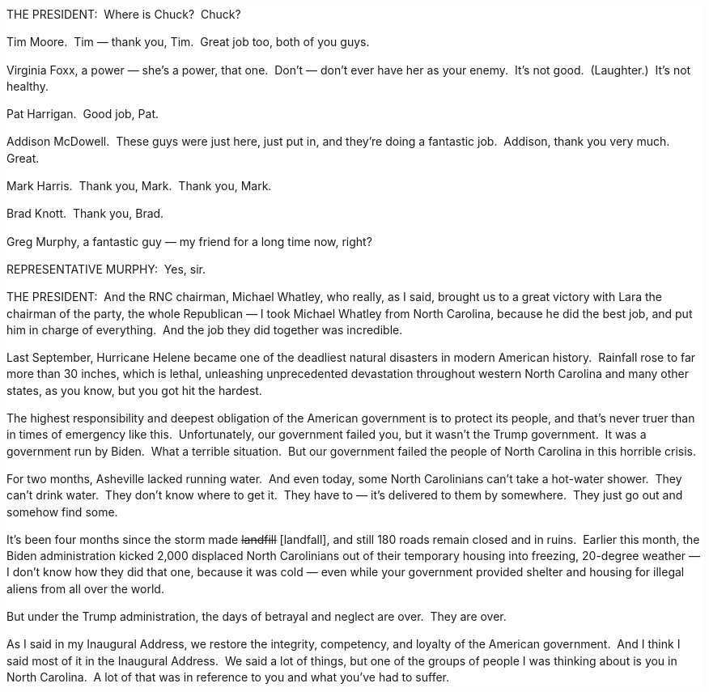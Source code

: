 THE PRESIDENT:  Where is Chuck?  Chuck?

Tim Moore.  Tim — thank you, Tim.  Great job too, both of you guys.

Virginia Foxx, a power — she’s a power, that one.  Don’t — don’t ever
have her as your enemy.  It’s not good.  (Laughter.)  It’s not healthy.

Pat Harrigan.  Good job, Pat. 

Addison McDowell.  These guys were just here, just put in, and they’re
doing a fantastic job.  Addison, thank you very much.  Great.

Mark Harris.  Thank you, Mark.  Thank you, Mark.

Brad Knott.  Thank you, Brad.

Greg Murphy, a fantastic guy — my friend for a long time now, right?

REPRESENTATIVE MURPHY:  Yes, sir.

THE PRESIDENT:  And the RNC chairman, Michael Whatley, who really, as I
said, brought us to a great victory with Lara the chairman of the party,
the whole Republican — I took Michael Whatley from North Carolina,
because he did the best job, and put him in charge of everything.  And
the job they did together was incredible.

Last September, Hurricane Helene became one of the deadliest natural
disasters in modern American history.  Rainfall rose to far more than 30
inches, which is lethal, unleashing unprecedented devastation throughout
western North Carolina and many other states, as you know, but you got
hit the hardest.

The highest responsibility and deepest obligation of the American
government is to protect its people, and that’s never truer than in
times of emergency like this.  Unfortunately, our government failed you,
but it wasn’t the Trump government.  It was a government run by Biden. 
What a terrible situation.  But our government failed the people of
North Carolina in this horrible crisis. 

For two months, Asheville lacked running water.  And even today, some
North Carolinians can’t take a hot-water shower.  They can’t drink
water.  They don’t know where to get it.  They have to — it’s delivered
to them by somewhere.  They just go out and somehow find some.

It’s been four months since the storm made <s>landfill</s> \[landfall\],
and still 180 roads remain closed and in ruins.  Earlier this month, the
Biden administration kicked 2,000 displaced North Carolinians out of
their temporary housing into freezing, 20-degree weather — I don’t know
how they did that one, because it was cold — even while your government
provided shelter and housing for illegal aliens from all over the world.

But under the Trump administration, the days of betrayal and neglect are
over.  They are over. 

As I said in my Inaugural Address, we restore the integrity, competency,
and loyalty of the American government.  And I think I said most of it
in the Inaugural Address.  We said a lot of things, but one of the
groups of people I was thinking about is you in North Carolina.  A lot
of that was in reference to you and what you’ve had to suffer.
